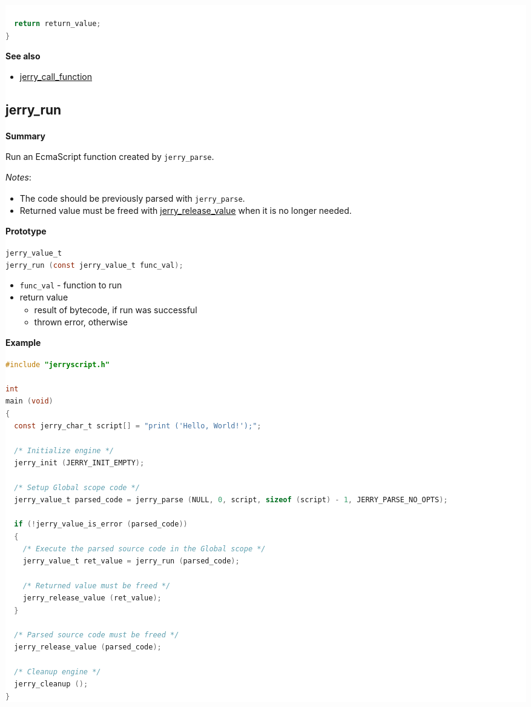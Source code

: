 ```c

  return return_value;
}
```

**See also**

- [jerry_call_function](#jerry_call_function)


## jerry_run

**Summary**

Run an EcmaScript function created by `jerry_parse`.

*Notes*:
  - The code should be previously parsed with `jerry_parse`.
  - Returned value must be freed with [jerry_release_value](#jerry_release_value)
    when it is no longer needed.

**Prototype**

```c
jerry_value_t
jerry_run (const jerry_value_t func_val);
```

- `func_val` - function to run
- return value
  - result of bytecode, if run was successful
  - thrown error, otherwise

**Example**

[doctest]: # ()

```c
#include "jerryscript.h"

int
main (void)
{
  const jerry_char_t script[] = "print ('Hello, World!');";

  /* Initialize engine */
  jerry_init (JERRY_INIT_EMPTY);

  /* Setup Global scope code */
  jerry_value_t parsed_code = jerry_parse (NULL, 0, script, sizeof (script) - 1, JERRY_PARSE_NO_OPTS);

  if (!jerry_value_is_error (parsed_code))
  {
    /* Execute the parsed source code in the Global scope */
    jerry_value_t ret_value = jerry_run (parsed_code);

    /* Returned value must be freed */
    jerry_release_value (ret_value);
  }

  /* Parsed source code must be freed */
  jerry_release_value (parsed_code);

  /* Cleanup engine */
  jerry_cleanup ();
}
```


[doctest]: # (test="compile")
[doctest]: # (name="02.API-REFERENCE-parse-func.c")
[doctest]: # (test="compile")
[doctest]: # (test="compile")